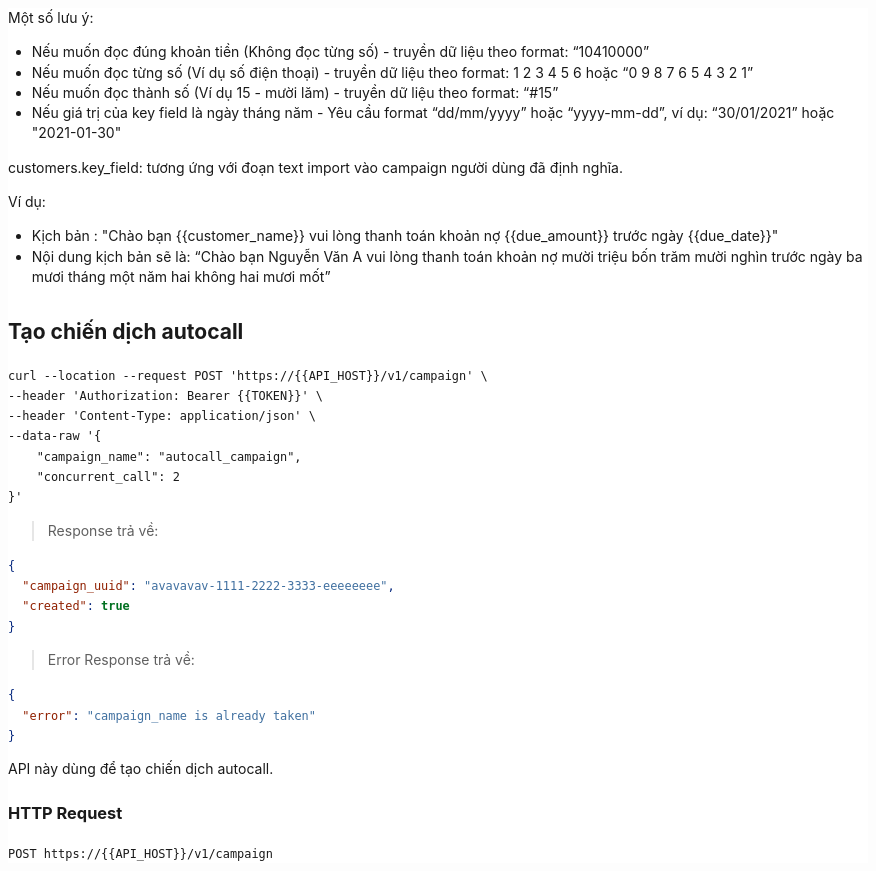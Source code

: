 Một số lưu ý:

<ul>
  <li>Nếu muốn đọc đúng khoản tiền (Không đọc từng số) - truyền dữ liệu theo format: “10410000”</li>
  <li>Nếu muốn đọc từng số (Ví dụ số điện thoại) - truyền dữ liệu theo format: 1 2 3 4 5 6 hoặc “0 9 8 7 6 5 4 3 2 1”</li>
  <li>Nếu muốn đọc thành số (Ví dụ 15 - mười lăm) - truyền dữ liệu theo format: “#15”</li>
  <li>Nếu giá trị của key field là ngày tháng năm - Yêu cầu format “dd/mm/yyyy” hoặc “yyyy-mm-dd”, ví dụ: “30/01/2021” hoặc "2021-01-30"</li>
</ul>

customers.key_field: tương ứng với đoạn text import vào campaign người dùng đã định nghĩa.

Ví dụ:

<ul>
  <li>Kịch bản : "Chào bạn {{customer_name}} vui lòng thanh toán khoản nợ {{due_amount}} trước ngày {{due_date}}"</li>
  <li>Nội dung kịch bản sẽ là: “Chào bạn Nguyễn Văn A vui lòng thanh toán khoản nợ mười triệu bốn trăm mười nghìn trước ngày ba mươi tháng một năm hai không hai mươi mốt”</li>
</ul>

## Tạo chiến dịch autocall

```shell
curl --location --request POST 'https://{{API_HOST}}/v1/campaign' \
--header 'Authorization: Bearer {{TOKEN}}' \
--header 'Content-Type: application/json' \
--data-raw '{
    "campaign_name": "autocall_campaign",
    "concurrent_call": 2
}'
```

> Response trả về:

```json
{
  "campaign_uuid": "avavavav-1111-2222-3333-eeeeeeee",
  "created": true
}
```

> Error Response trả về:

```json
{
  "error": "campaign_name is already taken"
}
```

API này dùng để tạo chiến dịch autocall.

### HTTP Request

`POST https://{{API_HOST}}/v1/campaign`
